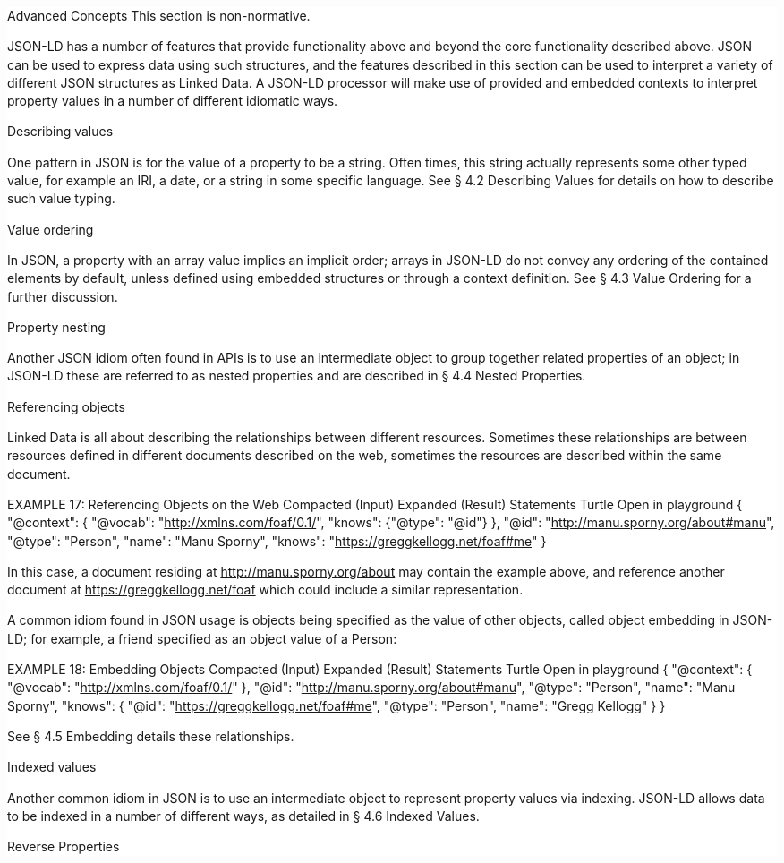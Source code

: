 Advanced Concepts
This section is non-normative.

JSON-LD has a number of features that provide functionality above and beyond the core functionality described above. JSON can be used to express data using such structures, and the features described in this section can be used to interpret a variety of different JSON structures as Linked Data. A JSON-LD processor will make use of provided and embedded contexts to interpret property values in a number of different idiomatic ways.

Describing values

One pattern in JSON is for the value of a property to be a string. Often times, this string actually represents some other typed value, for example an IRI, a date, or a string in some specific language. See § 4.2 Describing Values for details on how to describe such value typing.

Value ordering

In JSON, a property with an array value implies an implicit order; arrays in JSON-LD do not convey any ordering of the contained elements by default, unless defined using embedded structures or through a context definition. See § 4.3 Value Ordering for a further discussion.

Property nesting

Another JSON idiom often found in APIs is to use an intermediate object to group together related properties of an object; in JSON-LD these are referred to as nested properties and are described in § 4.4 Nested Properties.

Referencing objects

Linked Data is all about describing the relationships between different resources. Sometimes these relationships are between resources defined in different documents described on the web, sometimes the resources are described within the same document.

EXAMPLE 17: Referencing Objects on the Web Compacted (Input) Expanded (Result) Statements Turtle Open in playground { "@context": { "@vocab": "http://xmlns.com/foaf/0.1/", "knows": {"@type": "@id"} }, "@id": "http://manu.sporny.org/about#manu", "@type": "Person", "name": "Manu Sporny", "knows": "https://greggkellogg.net/foaf#me" }

In this case, a document residing at http://manu.sporny.org/about may contain the example above, and reference another document at https://greggkellogg.net/foaf which could include a similar representation.

A common idiom found in JSON usage is objects being specified as the value of other objects, called object embedding in JSON-LD; for example, a friend specified as an object value of a Person:

EXAMPLE 18: Embedding Objects Compacted (Input) Expanded (Result) Statements Turtle Open in playground { "@context": { "@vocab": "http://xmlns.com/foaf/0.1/" }, "@id": "http://manu.sporny.org/about#manu", "@type": "Person", "name": "Manu Sporny", "knows": { "@id": "https://greggkellogg.net/foaf#me", "@type": "Person", "name": "Gregg Kellogg" } }

See § 4.5 Embedding details these relationships.

Indexed values

Another common idiom in JSON is to use an intermediate object to represent property values via indexing. JSON-LD allows data to be indexed in a number of different ways, as detailed in § 4.6 Indexed Values.

Reverse Properties
